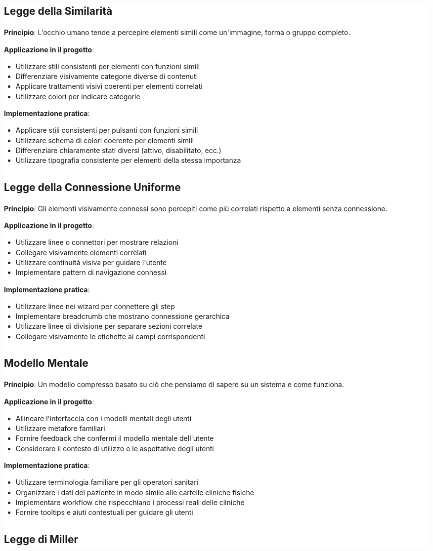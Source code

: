 ## Legge della Similarità

**Principio**: L'occhio umano tende a percepire elementi simili come un'immagine, forma o gruppo completo.

**Applicazione in il progetto**:
- Utilizzare stili consistenti per elementi con funzioni simili
- Differenziare visivamente categorie diverse di contenuti
- Applicare trattamenti visivi coerenti per elementi correlati
- Utilizzare colori per indicare categorie

**Implementazione pratica**:
- Applicare stili consistenti per pulsanti con funzioni simili
- Utilizzare schema di colori coerente per elementi simili
- Differenziare chiaramente stati diversi (attivo, disabilitato, ecc.)
- Utilizzare tipografia consistente per elementi della stessa importanza

## Legge della Connessione Uniforme

**Principio**: Gli elementi visivamente connessi sono percepiti come più correlati rispetto a elementi senza connessione.

**Applicazione in il progetto**:
- Utilizzare linee o connettori per mostrare relazioni
- Collegare visivamente elementi correlati
- Utilizzare continuità visiva per guidare l'utente
- Implementare pattern di navigazione connessi

**Implementazione pratica**:
- Utilizzare linee nei wizard per connettere gli step
- Implementare breadcrumb che mostrano connessione gerarchica
- Utilizzare linee di divisione per separare sezioni correlate
- Collegare visivamente le etichette ai campi corrispondenti

## Modello Mentale

**Principio**: Un modello compresso basato su ciò che pensiamo di sapere su un sistema e come funziona.

**Applicazione in il progetto**:
- Allineare l'interfaccia con i modelli mentali degli utenti
- Utilizzare metafore familiari
- Fornire feedback che confermi il modello mentale dell'utente
- Considerare il contesto di utilizzo e le aspettative degli utenti

**Implementazione pratica**:
- Utilizzare terminologia familiare per gli operatori sanitari
- Organizzare i dati del paziente in modo simile alle cartelle cliniche fisiche
- Implementare workflow che rispecchiano i processi reali delle cliniche
- Fornire tooltips e aiuti contestuali per guidare gli utenti

## Legge di Miller
